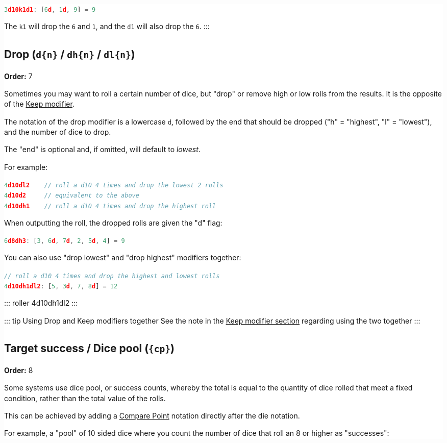 ```javascript
3d10k1d1: [6d, 1d, 9] = 9
```

The `k1` will drop the `6` and `1`, and the `d1` will also drop the `6`.
:::


## Drop (`d{n}` / `dh{n}` / `dl{n}`)

**Order:** 7

Sometimes you may want to roll a certain number of dice, but "drop" or remove high or low rolls from the results.
It is the opposite of the [Keep modifier](#keep-kn-khn-kln).

The notation of the drop modifier is a lowercase `d`, followed by the end that should be dropped ("h" = "highest", "l" = "lowest"), and the number of dice to drop.

The "end" is optional and, if omitted, will default to _lowest_.

For example:

```javascript
4d10dl2    // roll a d10 4 times and drop the lowest 2 rolls
4d10d2     // equivalent to the above
4d10dh1    // roll a d10 4 times and drop the highest roll
```

When outputting the roll, the dropped rolls are given the "d" flag:

```javascript
6d8dh3: [3, 6d, 7d, 2, 5d, 4] = 9
```

You can also use "drop lowest" and "drop highest" modifiers together:

```javascript
// roll a d10 4 times and drop the highest and lowest rolls
4d10dh1dl2: [5, 3d, 7, 8d] = 12
```

::: roller 4d10dh1dl2 :::

::: tip Using Drop and Keep modifiers together
See the note in the [Keep modifier section](#keep-kn-khn-kln) regarding using the two together
:::


## Target success / Dice pool (`{cp}`)

**Order:** 8

Some systems use dice pool, or success counts, whereby the total is equal to the quantity of dice rolled that meet a fixed condition, rather than the total value of the rolls.

This can be achieved by adding a [Compare Point](#compare-point) notation directly after the die notation.

For example, a "pool" of 10 sided dice where you count the number of dice that roll an 8 or higher as "successes":
